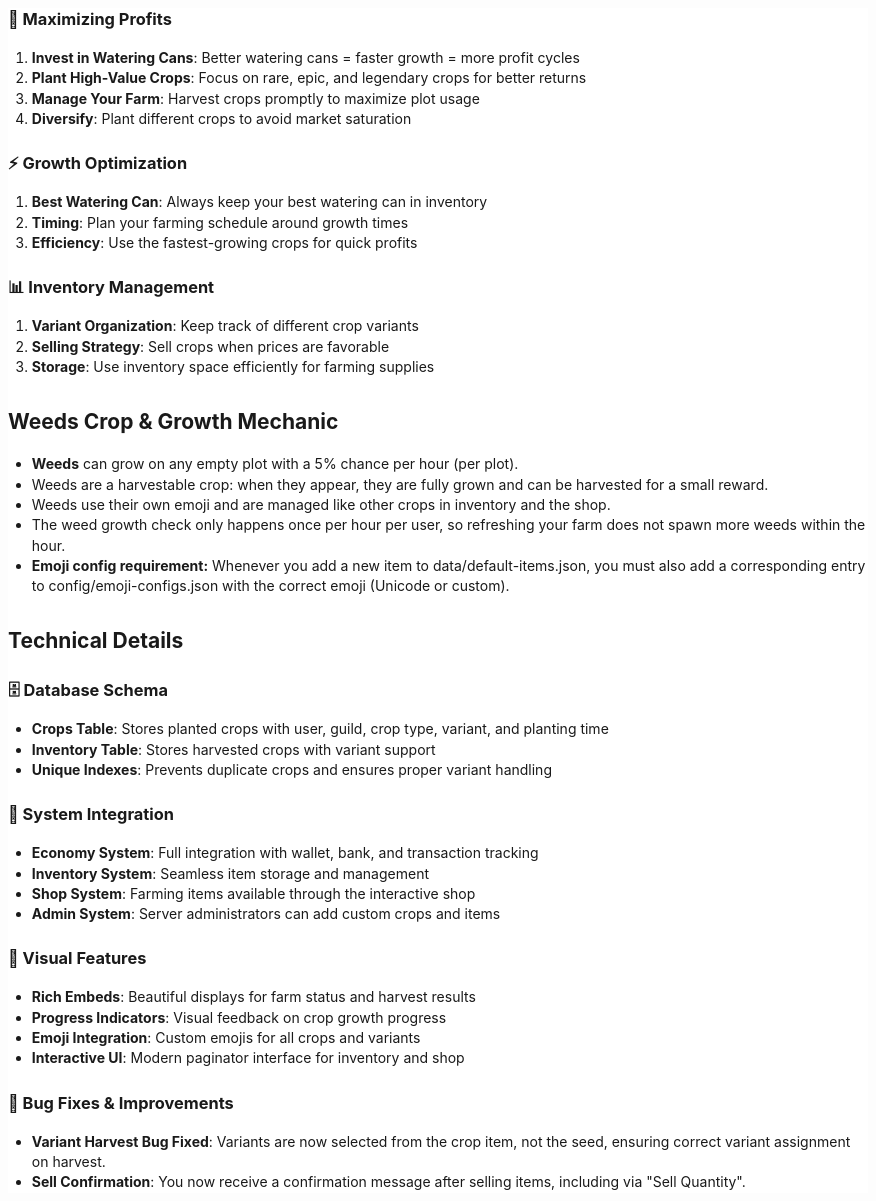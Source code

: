 ### 🚀 Maximizing Profits
1. **Invest in Watering Cans**: Better watering cans = faster growth = more profit cycles
2. **Plant High-Value Crops**: Focus on rare, epic, and legendary crops for better returns
3. **Manage Your Farm**: Harvest crops promptly to maximize plot usage
4. **Diversify**: Plant different crops to avoid market saturation

### ⚡ Growth Optimization
1. **Best Watering Can**: Always keep your best watering can in inventory
2. **Timing**: Plan your farming schedule around growth times
3. **Efficiency**: Use the fastest-growing crops for quick profits

### 📊 Inventory Management
1. **Variant Organization**: Keep track of different crop variants
2. **Selling Strategy**: Sell crops when prices are favorable
3. **Storage**: Use inventory space efficiently for farming supplies

## Weeds Crop & Growth Mechanic

- **Weeds** can grow on any empty plot with a 5% chance per hour (per plot).
- Weeds are a harvestable crop: when they appear, they are fully grown and can be harvested for a small reward.
- Weeds use their own emoji and are managed like other crops in inventory and the shop.
- The weed growth check only happens once per hour per user, so refreshing your farm does not spawn more weeds within the hour.
- **Emoji config requirement:** Whenever you add a new item to data/default-items.json, you must also add a corresponding entry to config/emoji-configs.json with the correct emoji (Unicode or custom).

## Technical Details

### 🗄️ Database Schema
- **Crops Table**: Stores planted crops with user, guild, crop type, variant, and planting time
- **Inventory Table**: Stores harvested crops with variant support
- **Unique Indexes**: Prevents duplicate crops and ensures proper variant handling

### 🔧 System Integration
- **Economy System**: Full integration with wallet, bank, and transaction tracking
- **Inventory System**: Seamless item storage and management
- **Shop System**: Farming items available through the interactive shop
- **Admin System**: Server administrators can add custom crops and items

### 🎨 Visual Features
- **Rich Embeds**: Beautiful displays for farm status and harvest results
- **Progress Indicators**: Visual feedback on crop growth progress
- **Emoji Integration**: Custom emojis for all crops and variants
- **Interactive UI**: Modern paginator interface for inventory and shop 

### 🐞 Bug Fixes & Improvements
- **Variant Harvest Bug Fixed**: Variants are now selected from the crop item, not the seed, ensuring correct variant assignment on harvest.
- **Sell Confirmation**: You now receive a confirmation message after selling items, including via "Sell Quantity". 